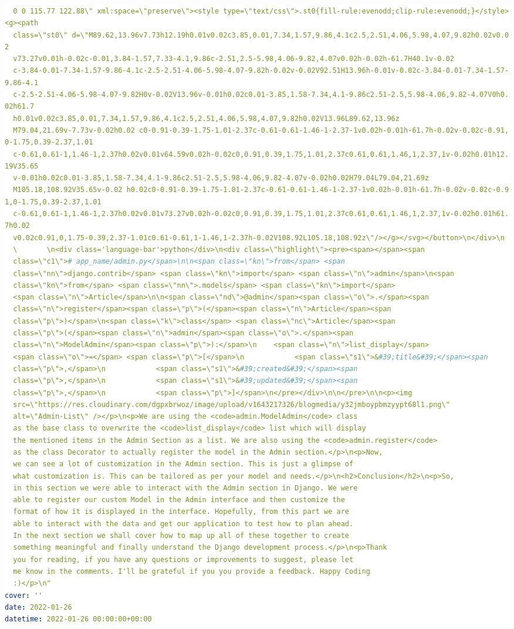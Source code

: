```yaml
  0 0 115.77 122.88\" xml:space=\"preserve\"><style type=\"text/css\">.st0{fill-rule:evenodd;clip-rule:evenodd;}</style><g><path
  class=\"st0\" d=\"M89.62,13.96v7.73h12.19h0.01v0.02c3.85,0.01,7.34,1.57,9.86,4.1c2.5,2.51,4.06,5.98,4.07,9.82h0.02v0.02
  v73.27v0.01h-0.02c-0.01,3.84-1.57,7.33-4.1,9.86c-2.51,2.5-5.98,4.06-9.82,4.07v0.02h-0.02h-61.7H40.1v-0.02
  c-3.84-0.01-7.34-1.57-9.86-4.1c-2.5-2.51-4.06-5.98-4.07-9.82h-0.02v-0.02V92.51H13.96h-0.01v-0.02c-3.84-0.01-7.34-1.57-9.86-4.1
  c-2.5-2.51-4.06-5.98-4.07-9.82H0v-0.02V13.96v-0.01h0.02c0.01-3.85,1.58-7.34,4.1-9.86c2.51-2.5,5.98-4.06,9.82-4.07V0h0.02h61.7
  h0.01v0.02c3.85,0.01,7.34,1.57,9.86,4.1c2.5,2.51,4.06,5.98,4.07,9.82h0.02V13.96L89.62,13.96z
  M79.04,21.69v-7.73v-0.02h0.02 c0-0.91-0.39-1.75-1.01-2.37c-0.61-0.61-1.46-1-2.37-1v0.02h-0.01h-61.7h-0.02v-0.02c-0.91,0-1.75,0.39-2.37,1.01
  c-0.61,0.61-1,1.46-1,2.37h0.02v0.01v64.59v0.02h-0.02c0,0.91,0.39,1.75,1.01,2.37c0.61,0.61,1.46,1,2.37,1v-0.02h0.01h12.19V35.65
  v-0.01h0.02c0.01-3.85,1.58-7.34,4.1-9.86c2.51-2.5,5.98-4.06,9.82-4.07v-0.02h0.02H79.04L79.04,21.69z
  M105.18,108.92V35.65v-0.02 h0.02c0-0.91-0.39-1.75-1.01-2.37c-0.61-0.61-1.46-1-2.37-1v0.02h-0.01h-61.7h-0.02v-0.02c-0.91,0-1.75,0.39-2.37,1.01
  c-0.61,0.61-1,1.46-1,2.37h0.02v0.01v73.27v0.02h-0.02c0,0.91,0.39,1.75,1.01,2.37c0.61,0.61,1.46,1,2.37,1v-0.02h0.01h61.7h0.02
  v0.02c0.91,0,1.75-0.39,2.37-1.01c0.61-0.61,1-1.46,1-2.37h-0.02V108.92L105.18,108.92z\"/></g></svg></button>\n</div>\n
  \       \n<div class='language-bar'>python</div>\n<div class=\"highlight\"><pre><span></span><span
  class=\"c1\"># app_name/admin.py</span>\n\n<span class=\"kn\">from</span> <span
  class=\"nn\">django.contrib</span> <span class=\"kn\">import</span> <span class=\"n\">admin</span>\n<span
  class=\"kn\">from</span> <span class=\"nn\">.models</span> <span class=\"kn\">import</span>
  <span class=\"n\">Article</span>\n\n<span class=\"nd\">@admin</span><span class=\"o\">.</span><span
  class=\"n\">register</span><span class=\"p\">(</span><span class=\"n\">Article</span><span
  class=\"p\">)</span>\n<span class=\"k\">class</span> <span class=\"nc\">Article</span><span
  class=\"p\">(</span><span class=\"n\">admin</span><span class=\"o\">.</span><span
  class=\"n\">ModelAdmin</span><span class=\"p\">):</span>\n    <span class=\"n\">list_display</span>
  <span class=\"o\">=</span> <span class=\"p\">[</span>\n            <span class=\"s1\">&#39;title&#39;</span><span
  class=\"p\">,</span>\n            <span class=\"s1\">&#39;created&#39;</span><span
  class=\"p\">,</span>\n            <span class=\"s1\">&#39;updated&#39;</span><span
  class=\"p\">,</span>\n            <span class=\"p\">]</span>\n</pre></div>\n\n</pre>\n\n<p><img
  src=\"https://res.cloudinary.com/dgpxbrwoz/image/upload/v1643217326/blogmedia/y32jmboypbmzyypt68l1.png\"
  alt=\"Admin-List\" /></p>\n<p>We are using the <code>admin.ModelAdmin</code> class
  as the base class to overwrite the <code>list_display</code> list which will display
  the mentioned items in the Admin Section as a list. We are also using the <code>admin.register</code>
  as the class Decorator to actually register the model in the Admin section.</p>\n<p>Now,
  we can see a lot of customization in the Admin section. This is just a glimpse of
  what customization is. This can be tailored as per your model and needs.</p>\n<h2>Conclusion</h2>\n<p>So,
  in this section we were able to interact with the Admin section in Django. We were
  able to register our custom Model in the Admin interface and then customize the
  format of how it is displayed in the interface. Hopefully, from this part we are
  able to interact with the data and get our application to test how to plan ahead.
  In the next section we shall cover how to map up all of these together to create
  something meaningful and finally understand the Django development process.</p>\n<p>Thank
  you for reading, if you have any questions or improvements to suggest, please let
  me know in the comments. I'll be grateful if you you provide a feedback. Happy Coding
  :)</p>\n"
cover: ''
date: 2022-01-26
datetime: 2022-01-26 00:00:00+00:00
```